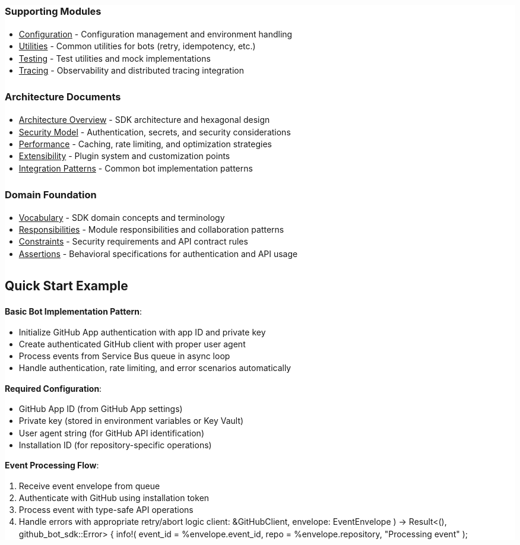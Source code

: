 ### Supporting Modules

- [Configuration](./modules/config.md) - Configuration management and environment handling
- [Utilities](./modules/utils.md) - Common utilities for bots (retry, idempotency, etc.)
- [Testing](./modules/testing.md) - Test utilities and mock implementations
- [Tracing](./modules/tracing.md) - Observability and distributed tracing integration

### Architecture Documents

- [Architecture Overview](./architecture.md) - SDK architecture and hexagonal design
- [Security Model](./architecture/security.md) - Authentication, secrets, and security considerations
- [Performance](./architecture/performance.md) - Caching, rate limiting, and optimization strategies
- [Extensibility](./architecture/extensibility.md) - Plugin system and customization points
- [Integration Patterns](./architecture/integration.md) - Common bot implementation patterns

### Domain Foundation

- [Vocabulary](./vocabulary.md) - SDK domain concepts and terminology
- [Responsibilities](./responsibilities.md) - Module responsibilities and collaboration patterns
- [Constraints](./constraints.md) - Security requirements and API contract rules
- [Assertions](./assertions.md) - Behavioral specifications for authentication and API usage

## Quick Start Example

**Basic Bot Implementation Pattern**:

- Initialize GitHub App authentication with app ID and private key
- Create authenticated GitHub client with proper user agent
- Process events from Service Bus queue in async loop
- Handle authentication, rate limiting, and error scenarios automatically

**Required Configuration**:

- GitHub App ID (from GitHub App settings)
- Private key (stored in environment variables or Key Vault)
- User agent string (for GitHub API identification)
- Installation ID (for repository-specific operations)

**Event Processing Flow**:

1. Receive event envelope from queue
2. Authenticate with GitHub using installation token
3. Process event with type-safe API operations
4. Handle errors with appropriate retry/abort logic
    client: &GitHubClient,
    envelope: EventEnvelope
) -> Result<(), github_bot_sdk::Error> {
    info!(
        event_id = %envelope.event_id,
        repo = %envelope.repository,
        "Processing event"
    );
